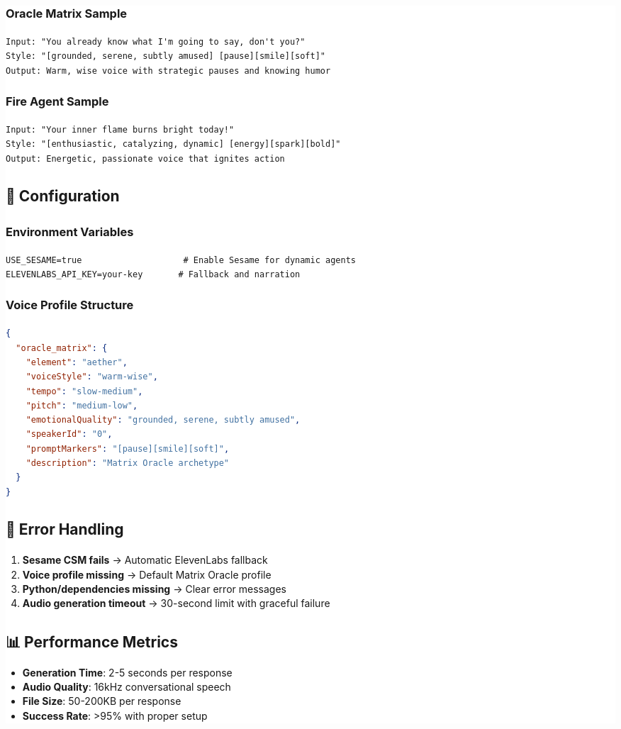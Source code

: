 ### Oracle Matrix Sample

```
Input: "You already know what I'm going to say, don't you?"
Style: "[grounded, serene, subtly amused] [pause][smile][soft]"
Output: Warm, wise voice with strategic pauses and knowing humor
```

### Fire Agent Sample

```
Input: "Your inner flame burns bright today!"
Style: "[enthusiastic, catalyzing, dynamic] [energy][spark][bold]"
Output: Energetic, passionate voice that ignites action
```

## 🔧 Configuration

### Environment Variables

```env
USE_SESAME=true                    # Enable Sesame for dynamic agents
ELEVENLABS_API_KEY=your-key       # Fallback and narration
```

### Voice Profile Structure

```json
{
  "oracle_matrix": {
    "element": "aether",
    "voiceStyle": "warm-wise",
    "tempo": "slow-medium",
    "pitch": "medium-low",
    "emotionalQuality": "grounded, serene, subtly amused",
    "speakerId": "0",
    "promptMarkers": "[pause][smile][soft]",
    "description": "Matrix Oracle archetype"
  }
}
```

## 🚨 Error Handling

1. **Sesame CSM fails** → Automatic ElevenLabs fallback
2. **Voice profile missing** → Default Matrix Oracle profile
3. **Python/dependencies missing** → Clear error messages
4. **Audio generation timeout** → 30-second limit with graceful failure

## 📊 Performance Metrics

- **Generation Time**: 2-5 seconds per response
- **Audio Quality**: 16kHz conversational speech
- **File Size**: 50-200KB per response
- **Success Rate**: >95% with proper setup
